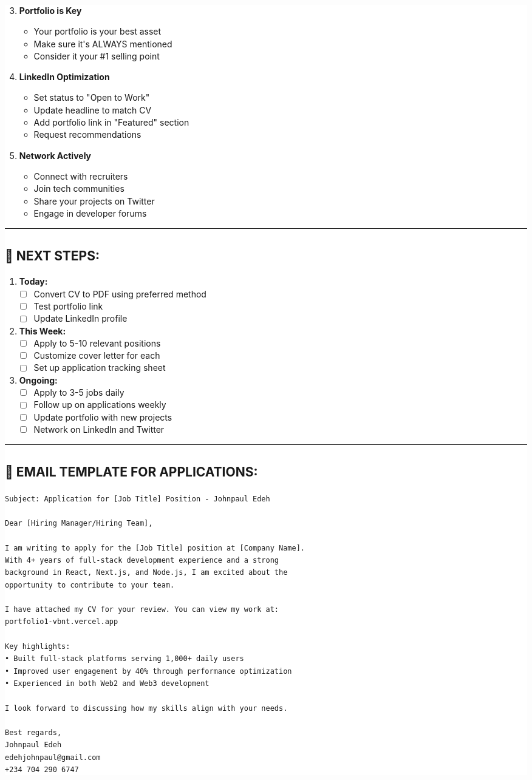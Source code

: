 3. **Portfolio is Key**
   - Your portfolio is your best asset
   - Make sure it's ALWAYS mentioned
   - Consider it your #1 selling point

4. **LinkedIn Optimization**
   - Set status to "Open to Work"
   - Update headline to match CV
   - Add portfolio link in "Featured" section
   - Request recommendations

5. **Network Actively**
   - Connect with recruiters
   - Join tech communities
   - Share your projects on Twitter
   - Engage in developer forums

---

## 🚀 **NEXT STEPS:**

1. **Today:**
   - [ ] Convert CV to PDF using preferred method
   - [ ] Test portfolio link
   - [ ] Update LinkedIn profile

2. **This Week:**
   - [ ] Apply to 5-10 relevant positions
   - [ ] Customize cover letter for each
   - [ ] Set up application tracking sheet

3. **Ongoing:**
   - [ ] Apply to 3-5 jobs daily
   - [ ] Follow up on applications weekly
   - [ ] Update portfolio with new projects
   - [ ] Network on LinkedIn and Twitter

---

## 📧 **EMAIL TEMPLATE FOR APPLICATIONS:**

```
Subject: Application for [Job Title] Position - Johnpaul Edeh

Dear [Hiring Manager/Hiring Team],

I am writing to apply for the [Job Title] position at [Company Name]. 
With 4+ years of full-stack development experience and a strong 
background in React, Next.js, and Node.js, I am excited about the 
opportunity to contribute to your team.

I have attached my CV for your review. You can view my work at:
portfolio1-vbnt.vercel.app

Key highlights:
• Built full-stack platforms serving 1,000+ daily users
• Improved user engagement by 40% through performance optimization
• Experienced in both Web2 and Web3 development

I look forward to discussing how my skills align with your needs.

Best regards,
Johnpaul Edeh
edehjohnpaul@gmail.com
+234 704 290 6747
```
